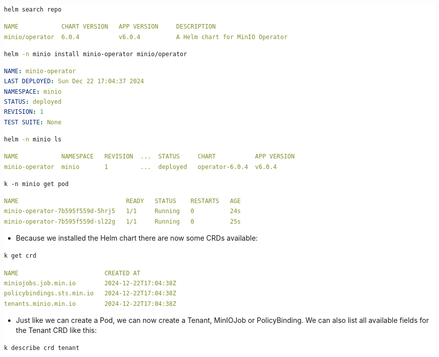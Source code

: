 ```sh
helm search repo
```

```yaml
NAME            CHART VERSION   APP VERSION     DESCRIPTION                    
minio/operator  6.0.4           v6.0.4          A Helm chart for MinIO Operator
```

```sh
helm -n minio install minio-operator minio/operator
```

```yaml
NAME: minio-operator
LAST DEPLOYED: Sun Dec 22 17:04:37 2024
NAMESPACE: minio
STATUS: deployed
REVISION: 1
TEST SUITE: None
```

```sh
helm -n minio ls
```

```yaml
NAME            NAMESPACE   REVISION  ...  STATUS     CHART           APP VERSION
minio-operator  minio       1         ...  deployed   operator-6.0.4  v6.0.4   
```

```sg
k -n minio get pod
```

```yaml
NAME                              READY   STATUS    RESTARTS   AGE
minio-operator-7b595f559d-5hrj5   1/1     Running   0          24s
minio-operator-7b595f559d-sl22g   1/1     Running   0          25s
```

- Because we installed the Helm chart there are now some CRDs available:

```sh
k get crd
```

```yaml
NAME                        CREATED AT
miniojobs.job.min.io        2024-12-22T17:04:38Z
policybindings.sts.min.io   2024-12-22T17:04:38Z
tenants.minio.min.io        2024-12-22T17:04:38Z
```

- Just like we can create a Pod, we can now create a Tenant, MinIOJob or PolicyBinding. We can also list all available fields for the Tenant CRD like this:

```sh
k describe crd tenant
```
